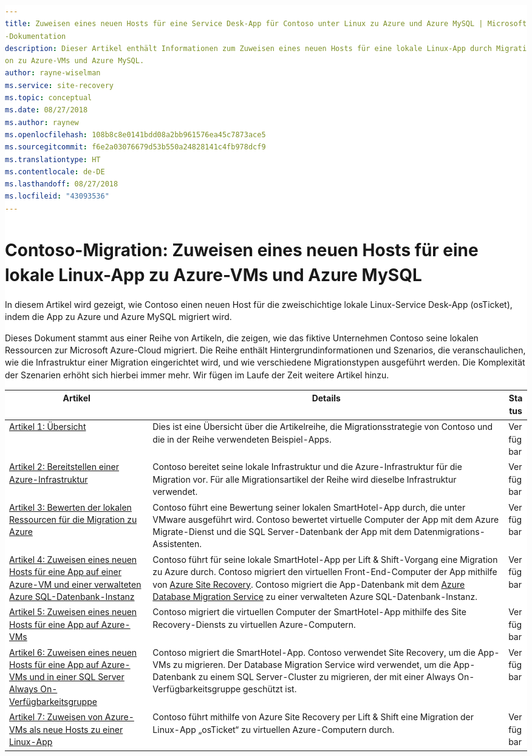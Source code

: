 ```yaml
---
title: Zuweisen eines neuen Hosts für eine Service Desk-App für Contoso unter Linux zu Azure und Azure MySQL | Microsoft-Dokumentation
description: Dieser Artikel enthält Informationen zum Zuweisen eines neuen Hosts für eine lokale Linux-App durch Migration zu Azure-VMs und Azure MySQL.
author: rayne-wiselman
ms.service: site-recovery
ms.topic: conceptual
ms.date: 08/27/2018
ms.author: raynew
ms.openlocfilehash: 108b8c8e0141bdd08a2bb961576ea45c7873ace5
ms.sourcegitcommit: f6e2a03076679d53b550a24828141c4fb978dcf9
ms.translationtype: HT
ms.contentlocale: de-DE
ms.lasthandoff: 08/27/2018
ms.locfileid: "43093536"
---
```

# <a name="contoso-migration-rehost-an-on-premises-linux-app-to-azure-vms-and-azure-mysql"></a>Contoso-Migration: Zuweisen eines neuen Hosts für eine lokale Linux-App zu Azure-VMs und Azure MySQL

In diesem Artikel wird gezeigt, wie Contoso einen neuen Host für die zweischichtige lokale Linux-Service Desk-App (osTicket), indem die App zu Azure und Azure MySQL migriert wird.

Dieses Dokument stammt aus einer Reihe von Artikeln, die zeigen, wie das fiktive Unternehmen Contoso seine lokalen Ressourcen zur Microsoft Azure-Cloud migriert. Die Reihe enthält Hintergrundinformationen und Szenarios, die veranschaulichen, wie die Infrastruktur einer Migration eingerichtet wird, und wie verschiedene Migrationstypen ausgeführt werden. Die Komplexität der Szenarien erhöht sich hierbei immer mehr. Wir fügen im Laufe der Zeit weitere Artikel hinzu.

**Artikel** | **Details** | **Status**
--- | --- | ---
[Artikel 1: Übersicht](contoso-migration-overview.md) | Dies ist eine Übersicht über die Artikelreihe, die Migrationsstrategie von Contoso und die in der Reihe verwendeten Beispiel-Apps. | Verfügbar
[Artikel 2: Bereitstellen einer Azure-Infrastruktur](contoso-migration-infrastructure.md) | Contoso bereitet seine lokale Infrastruktur und die Azure-Infrastruktur für die Migration vor. Für alle Migrationsartikel der Reihe wird dieselbe Infrastruktur verwendet. | Verfügbar
[Artikel 3: Bewerten der lokalen Ressourcen für die Migration zu Azure](contoso-migration-assessment.md)  | Contoso führt eine Bewertung seiner lokalen SmartHotel-App durch, die unter VMware ausgeführt wird. Contoso bewertet virtuelle Computer der App mit dem Azure Migrate-Dienst und die SQL Server-Datenbank der App mit dem Datenmigrations-Assistenten. | Verfügbar
[Artikel 4: Zuweisen eines neuen Hosts für eine App auf einer Azure-VM und einer verwalteten Azure SQL-Datenbank-Instanz](contoso-migration-rehost-vm-sql-managed-instance.md) | Contoso führt für seine lokale SmartHotel-App per Lift & Shift-Vorgang eine Migration zu Azure durch. Contoso migriert den virtuellen Front-End-Computer der App mithilfe von [Azure Site Recovery](https://docs.microsoft.com/azure/site-recovery/site-recovery-overview). Contoso migriert die App-Datenbank mit dem [Azure Database Migration Service](https://docs.microsoft.com/azure/dms/dms-overview) zu einer verwalteten Azure SQL-Datenbank-Instanz. | Verfügbar  
[Artikel 5: Zuweisen eines neuen Hosts für eine App auf Azure-VMs](contoso-migration-rehost-vm.md) | Contoso migriert die virtuellen Computer der SmartHotel-App mithilfe des Site Recovery-Diensts zu virtuellen Azure-Computern. | Verfügbar
[Artikel 6: Zuweisen eines neuen Hosts für eine App auf Azure-VMs und in einer SQL Server Always On-Verfügbarkeitsgruppe](contoso-migration-rehost-vm-sql-ag.md) | Contoso migriert die SmartHotel-App. Contoso verwendet Site Recovery, um die App-VMs zu migrieren. Der Database Migration Service wird verwendet, um die App-Datenbank zu einem SQL Server-Cluster zu migrieren, der mit einer Always On-Verfügbarkeitsgruppe geschützt ist. | Verfügbar    
[Artikel 7: Zuweisen von Azure-VMs als neue Hosts zu einer Linux-App](contoso-migration-rehost-linux-vm.md) | Contoso führt mithilfe von Azure Site Recovery per Lift & Shift eine Migration der Linux-App „osTicket“ zu virtuellen Azure-Computern durch. | Verfügbar